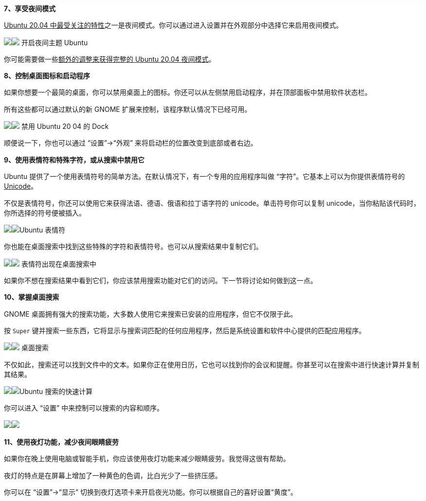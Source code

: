 **7、享受夜间模式**

[Ubuntu 20.04 中最受关注的特性](https://link.zhihu.com/?target=https%3A//www.youtube.com/watch%3Fv%3Dlpq8pm_xkSE)之一是夜间模式。你可以通过进入设置并在外观部分中选择它来启用夜间模式。

![](https://pic2.zhimg.com/v2-64dbb7d3700263490d0fb5363eda8f89_b.jpg)![](https://pic2.zhimg.com/v2-64dbb7d3700263490d0fb5363eda8f89_r.jpg) 开启夜间主题 Ubuntu

你可能需要做一些[额外的调整来获得完整的 Ubuntu 20.04 夜间模式](https://link.zhihu.com/?target=https%3A//linux.cn/article-12098-1.html)。

**8、控制桌面图标和启动程序**

如果你想要一个最简的桌面，你可以禁用桌面上的图标。你还可以从左侧禁用启动程序，并在顶部面板中禁用软件状态栏。

所有这些都可以通过默认的新 GNOME 扩展来控制，该程序默认情况下已经可用。

![](https://pic2.zhimg.com/v2-5e19ecfc9e1f9cee80fb05a8d6ade525_b.jpg)![](https://pic2.zhimg.com/v2-5e19ecfc9e1f9cee80fb05a8d6ade525_r.jpg) 禁用 Ubuntu 20 04 的 Dock

顺便说一下，你也可以通过 “设置”->“外观” 来将启动栏的位置改变到底部或者右边。

**9、使用表情符和特殊字符，或从搜索中禁用它**

Ubuntu 提供了一个使用表情符号的简单方法。在默认情况下，有一个专用的应用程序叫做 “字符”。它基本上可以为你提供表情符号的 [Unicode](https://link.zhihu.com/?target=https%3A//en.wikipedia.org/wiki/List_of_Unicode_characters)。

不仅是表情符号，你还可以使用它来获得法语、德语、俄语和拉丁语字符的 unicode。单击符号你可以复制 unicode，当你粘贴该代码时，你所选择的符号便被插入。

![](https://pic2.zhimg.com/v2-07be8a9c1e5dad40bdeecec31326ccbd_b.jpg)![](https://pic2.zhimg.com/v2-07be8a9c1e5dad40bdeecec31326ccbd_r.jpg)Ubuntu 表情符

你也能在桌面搜索中找到这些特殊的字符和表情符号。也可以从搜索结果中复制它们。

![](https://pic2.zhimg.com/v2-c1fd650a377032c67537333ce340e7dd_b.jpg)![](https://pic2.zhimg.com/v2-c1fd650a377032c67537333ce340e7dd_r.jpg) 表情符出现在桌面搜索中

如果你不想在搜索结果中看到它们，你应该禁用搜索功能对它们的访问。下一节将讨论如何做到这一点。

**10、掌握桌面搜索**

GNOME 桌面拥有强大的搜索功能，大多数人使用它来搜索已安装的应用程序，但它不仅限于此。

按 `Super` 键并搜索一些东西，它将显示与搜索词匹配的任何应用程序，然后是系统设置和软件中心提供的匹配应用程序。

![](https://pic1.zhimg.com/v2-ea67ea92ab96ade918e512b402f95dc8_b.jpg)![](https://pic1.zhimg.com/v2-ea67ea92ab96ade918e512b402f95dc8_r.jpg) 桌面搜索

不仅如此，搜索还可以找到文件中的文本。如果你正在使用日历，它也可以找到你的会议和提醒。你甚至可以在搜索中进行快速计算并复制其结果。

![](https://pic1.zhimg.com/v2-a97f903ae306f5d9025f24b1b70320f0_b.jpg)![](https://pic1.zhimg.com/v2-a97f903ae306f5d9025f24b1b70320f0_r.jpg)Ubuntu 搜索的快速计算

你可以进入 “设置” 中来控制可以搜索的内容和顺序。

![](https://pic1.zhimg.com/v2-4f632254024ed4f1974bb87d5e2eace0_b.jpg)![](https://pic1.zhimg.com/v2-4f632254024ed4f1974bb87d5e2eace0_r.jpg)

**11、使用夜灯功能，减少夜间眼睛疲劳**

如果你在晚上使用电脑或智能手机，你应该使用夜灯功能来减少眼睛疲劳。我觉得这很有帮助。

夜灯的特点是在屏幕上增加了一种黄色的色调，比白光少了一些挤压感。

你可以在 “设置”->“显示” 切换到夜灯选项卡来开启夜光功能。你可以根据自己的喜好设置“黄度”。
